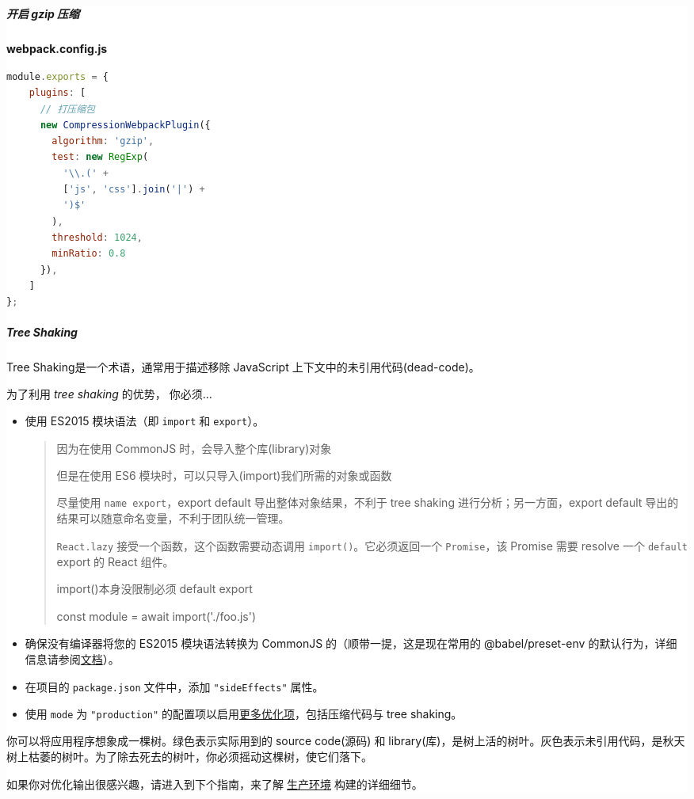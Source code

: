 ##### 开启 gzip 压缩

**webpack.config.js**

```js
module.exports = {
    plugins: [
      // 打压缩包
      new CompressionWebpackPlugin({
        algorithm: 'gzip',
        test: new RegExp(
          '\\.(' +
          ['js', 'css'].join('|') +
          ')$'
        ),
        threshold: 1024,
        minRatio: 0.8
      }), 
    ]
};
```

##### Tree Shaking

Tree Shaking是一个术语，通常用于描述移除 JavaScript 上下文中的未引用代码(dead-code)。

为了利用 *tree shaking* 的优势， 你必须...

- 使用 ES2015 模块语法（即 `import` 和 `export`）。
  
  > 因为在使用 CommonJS 时，会导入整个库(library)对象
  >
  > 但是在使用 ES6 模块时，可以只导入(import)我们所需的对象或函数
  >
  > 尽量使用 `name export`，export default 导出整体对象结果，不利于 tree shaking 进行分析；另一方面，export default 导出的结果可以随意命名变量，不利于团队统一管理。
  >
  > `React.lazy` 接受一个函数，这个函数需要动态调用 `import()`。它必须返回一个 `Promise`，该 Promise 需要 resolve 一个 `default` export 的 React 组件。
  >
  > import()本身没限制必须 default export
  >
  > const module = await import('./foo.js')
  
- 确保没有编译器将您的 ES2015 模块语法转换为 CommonJS 的（顺带一提，这是现在常用的 @babel/preset-env 的默认行为，详细信息请参阅[文档](https://babeljs.io/docs/en/babel-preset-env#modules)）。

- 在项目的 `package.json` 文件中，添加 `"sideEffects"` 属性。

- 使用 `mode` 为 `"production"` 的配置项以启用[更多优化项](https://webpack.docschina.org/concepts/mode/#usage)，包括压缩代码与 tree shaking。

你可以将应用程序想象成一棵树。绿色表示实际用到的 source code(源码) 和 library(库)，是树上活的树叶。灰色表示未引用代码，是秋天树上枯萎的树叶。为了除去死去的树叶，你必须摇动这棵树，使它们落下。

如果你对优化输出很感兴趣，请进入到下个指南，来了解 [生产环境](https://webpack.docschina.org/guides/production) 构建的详细细节。
